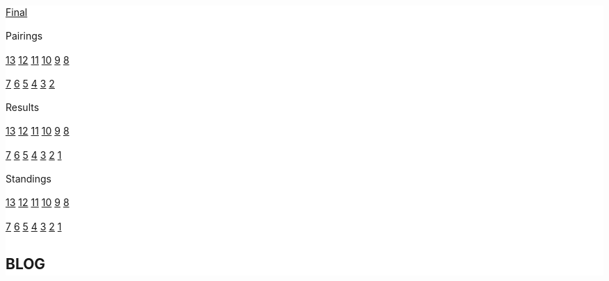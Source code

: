 

[Final](/en/articles/archive/event-coverage/final-standings-2004-07-25)




Pairings


[13](/en/articles/archive/event-coverage/round-13-pairings-2004-07-25) [12](/en/articles/archive/event-coverage/round-12-pairings-2004-07-25) [11](/en/articles/archive/event-coverage/round-11-pairings-2004-07-24) [10](/en/articles/archive/event-coverage/round-10-pairings-2004-07-24) [9](/en/articles/archive/event-coverage/round-9-pairings-2004-07-24) [8](/en/articles/archive/event-coverage/round-8-pairings-2004-07-24)


[7](/en/articles/archive/event-coverage/round-7-pairings-2004-07-24) [6](/en/articles/archive/event-coverage/round-6-pairings-2004-07-24) [5](/en/articles/archive/event-coverage/round-5-pairings-2004-07-24) [4](/en/articles/archive/event-coverage/round-4-pairings-2004-07-24) [3](/en/articles/archive/event-coverage/round-3-pairings-2004-07-23) [2](/en/articles/archive/event-coverage/round-2-pairings-2004-07-23)




Results


[13](/en/articles/archive/event-coverage/round-13-results-2004-07-25) [12](/en/articles/archive/event-coverage/round-12-results-2004-07-25) [11](/en/articles/archive/event-coverage/round-11-results-2004-07-25) [10](/en/articles/archive/event-coverage/round-10-results-2004-07-24) [9](/en/articles/archive/event-coverage/round-9-results-2004-07-24) [8](/en/articles/archive/event-coverage/round-8-results-2004-07-24)


[7](/en/articles/archive/event-coverage/round-7-results-2004-07-24) [6](/en/articles/archive/event-coverage/round-6-results-2004-07-24) [5](/en/articles/archive/event-coverage/round-5-results-2004-07-24) [4](/en/articles/archive/event-coverage/round-4-results-2004-07-24) [3](/en/articles/archive/event-coverage/round-3-results-2004-07-24) [2](/en/articles/archive/event-coverage/round-2-results-2004-07-23) [1](/en/articles/archive/event-coverage/round-1-results-2004-07-23)




Standings


[13](/en/articles/archive/event-coverage/round-13-standings-2004-07-25) [12](/en/articles/archive/event-coverage/round-12-standings-2004-07-25) [11](/en/articles/archive/event-coverage/round-11-standings-2004-07-25) [10](/en/articles/archive/event-coverage/round-10-standings-2004-07-24) [9](/en/articles/archive/event-coverage/round-9-standings-2004-07-24) [8](/en/articles/archive/event-coverage/round-8-standings-2004-07-24)


[7](/en/articles/archive/event-coverage/round-7-standings-2004-07-24) [6](/en/articles/archive/event-coverage/round-6-standings-2004-07-24) [5](/en/articles/archive/event-coverage/round-5-standings-2004-07-24) [4](/en/articles/archive/event-coverage/round-4-standings-2004-07-24) [3](/en/articles/archive/event-coverage/round-3-standings-2004-07-24) [2](/en/articles/archive/event-coverage/round-2-standings-2004-07-23) [1](/en/articles/archive/event-coverage/round-1-standings-2004-07-23)




BLOG
----
